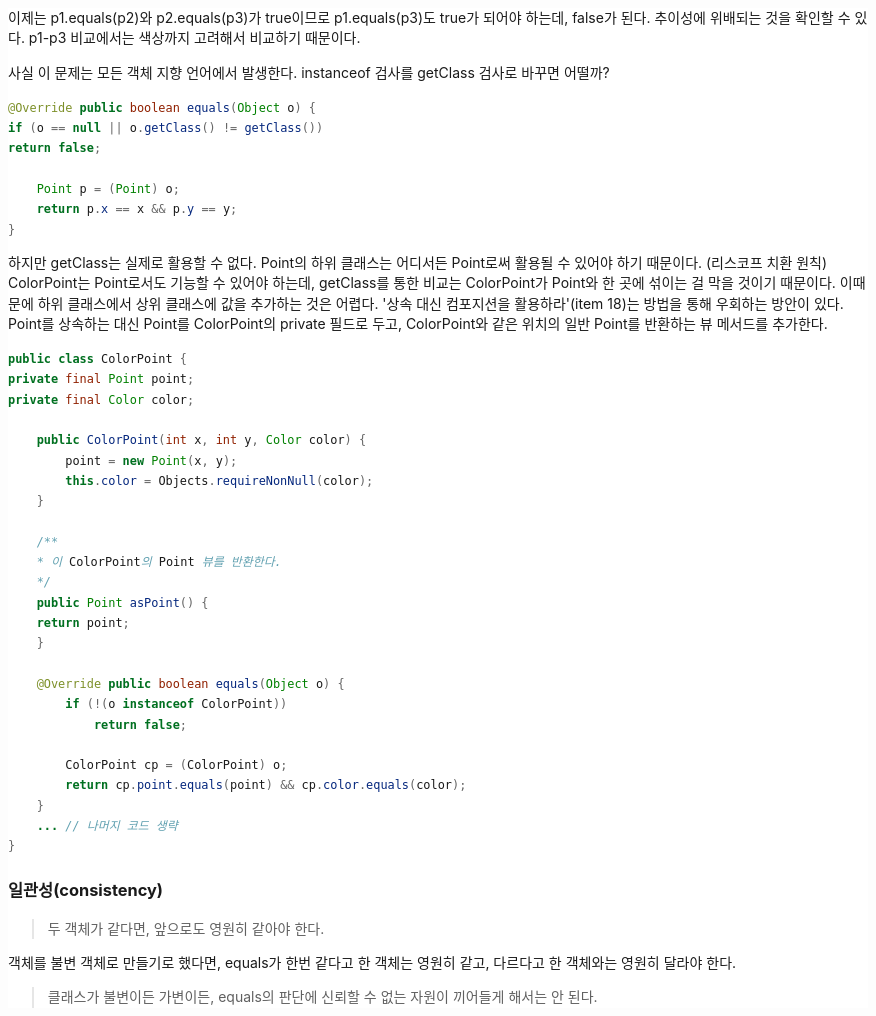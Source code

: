 이제는 p1.equals(p2)와 p2.equals(p3)가 true이므로 p1.equals(p3)도 true가 되어야 하는데, false가 된다.
추이성에 위배되는 것을 확인할 수 있다. p1-p3 비교에서는 색상까지 고려해서 비교하기 때문이다.

사실 이 문제는 모든 객체 지향 언어에서 발생한다. instanceof 검사를 getClass 검사로 바꾸면 어떨까?
```java
@Override public boolean equals(Object o) {
if (o == null || o.getClass() != getClass())
return false;

	Point p = (Point) o;
	return p.x == x && p.y == y;
}
```
하지만 getClass는 실제로 활용할 수 없다. Point의 하위 클래스는 어디서든 Point로써 활용될 수 있어야 하기 때문이다. (리스코프 치환 원칙)
ColorPoint는 Point로서도 기능할 수 있어야 하는데, getClass를 통한 비교는 ColorPoint가 Point와 한 곳에 섞이는 걸 막을 것이기 때문이다.
이때문에 하위 클래스에서 상위 클래스에 값을 추가하는 것은 어렵다. '상속 대신 컴포지션을 활용하라'(item 18)는 방법을 통해 우회하는 방안이 있다.
Point를 상속하는 대신 Point를 ColorPoint의 private 필드로 두고, ColorPoint와 같은 위치의 일반 Point를 반환하는 뷰 메서드를 추가한다. 
```java
public class ColorPoint {
private final Point point;
private final Color color;

	public ColorPoint(int x, int y, Color color) {
		point = new Point(x, y);
		this.color = Objects.requireNonNull(color);
	}

	/**
	* 이 ColorPoint의 Point 뷰를 반환한다.
	*/
	public Point asPoint() {
	return point;
	}

	@Override public boolean equals(Object o) {
		if (!(o instanceof ColorPoint))
			return false;

		ColorPoint cp = (ColorPoint) o;
		return cp.point.equals(point) && cp.color.equals(color);
	}
	... // 나머지 코드 생략
}
```

### 일관성(consistency)
> 두 객체가 같다면, 앞으로도 영원히 같아야 한다.

객체를 불변 객체로 만들기로 했다면, equals가 한번 같다고 한 객체는 영원히 같고,
다르다고 한 객체와는 영원히 달라야 한다.

> 클래스가 불변이든 가변이든, equals의 판단에 신뢰할 수 없는 자원이 끼어들게 해서는 안 된다.
